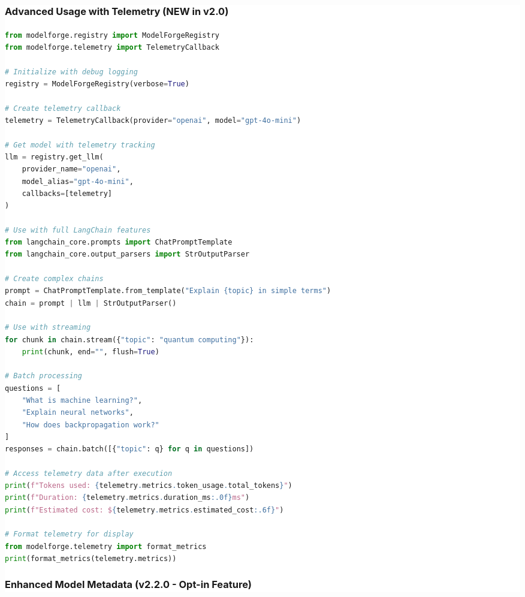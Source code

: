 ### Advanced Usage with Telemetry (NEW in v2.0)

```python
from modelforge.registry import ModelForgeRegistry
from modelforge.telemetry import TelemetryCallback

# Initialize with debug logging
registry = ModelForgeRegistry(verbose=True)

# Create telemetry callback
telemetry = TelemetryCallback(provider="openai", model="gpt-4o-mini")

# Get model with telemetry tracking
llm = registry.get_llm(
    provider_name="openai",
    model_alias="gpt-4o-mini",
    callbacks=[telemetry]
)

# Use with full LangChain features
from langchain_core.prompts import ChatPromptTemplate
from langchain_core.output_parsers import StrOutputParser

# Create complex chains
prompt = ChatPromptTemplate.from_template("Explain {topic} in simple terms")
chain = prompt | llm | StrOutputParser()

# Use with streaming
for chunk in chain.stream({"topic": "quantum computing"}):
    print(chunk, end="", flush=True)

# Batch processing
questions = [
    "What is machine learning?",
    "Explain neural networks",
    "How does backpropagation work?"
]
responses = chain.batch([{"topic": q} for q in questions])

# Access telemetry data after execution
print(f"Tokens used: {telemetry.metrics.token_usage.total_tokens}")
print(f"Duration: {telemetry.metrics.duration_ms:.0f}ms")
print(f"Estimated cost: ${telemetry.metrics.estimated_cost:.6f}")

# Format telemetry for display
from modelforge.telemetry import format_metrics
print(format_metrics(telemetry.metrics))
```

### Enhanced Model Metadata (v2.2.0 - Opt-in Feature)
